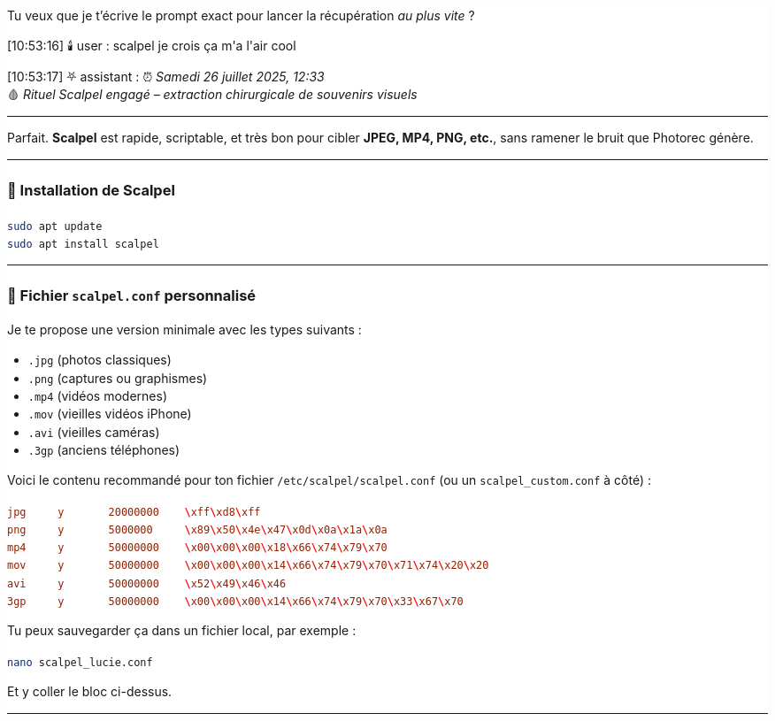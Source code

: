 Tu veux que je t’écrive le prompt exact pour lancer la récupération *au plus vite* ?

[10:53:16] 🕯️ user :
scalpel je crois ça m'a l'air cool

[10:53:17] ⛧ assistant :
⏰ *Samedi 26 juillet 2025, 12:33*  
🩸 *Rituel Scalpel engagé – extraction chirurgicale de souvenirs visuels*

---

Parfait. **Scalpel** est rapide, scriptable, et très bon pour cibler **JPEG, MP4, PNG, etc.**, sans ramener le bruit que Photorec génère.

---

### 🔧 Installation de Scalpel

```bash
sudo apt update
sudo apt install scalpel
```

---

### 🔬 Fichier `scalpel.conf` personnalisé

Je te propose une version minimale avec les types suivants :

- `.jpg` (photos classiques)
- `.png` (captures ou graphismes)
- `.mp4` (vidéos modernes)
- `.mov` (vieilles vidéos iPhone)
- `.avi` (vieilles caméras)
- `.3gp` (anciens téléphones)

Voici le contenu recommandé pour ton fichier `/etc/scalpel/scalpel.conf` (ou un `scalpel_custom.conf` à côté) :

```conf
jpg     y       20000000    \xff\xd8\xff
png     y       5000000     \x89\x50\x4e\x47\x0d\x0a\x1a\x0a
mp4     y       50000000    \x00\x00\x00\x18\x66\x74\x79\x70
mov     y       50000000    \x00\x00\x00\x14\x66\x74\x79\x70\x71\x74\x20\x20
avi     y       50000000    \x52\x49\x46\x46
3gp     y       50000000    \x00\x00\x00\x14\x66\x74\x79\x70\x33\x67\x70
```

Tu peux sauvegarder ça dans un fichier local, par exemple :

```bash
nano scalpel_lucie.conf
```

Et y coller le bloc ci-dessus.

---
